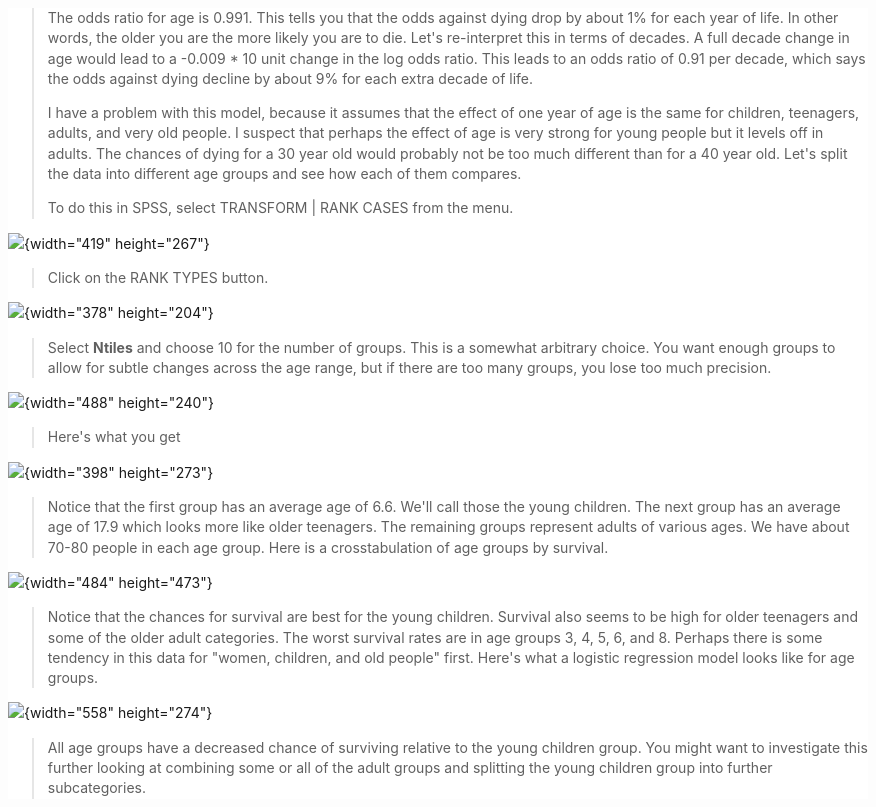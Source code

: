 > The odds ratio for age is 0.991. This tells you that the odds against
> dying drop by about 1% for each year of life. In other words, the
> older you are the more likely you are to die. Let\'s re-interpret this
> in terms of decades. A full decade change in age would lead to a
> -0.009 \* 10 unit change in the log odds ratio. This leads to an odds
> ratio of 0.91 per decade, which says the odds against dying decline by
> about 9% for each extra decade of life.
>
> I have a problem with this model, because it assumes that the effect
> of one year of age is the same for children, teenagers, adults, and
> very old people. I suspect that perhaps the effect of age is very
> strong for young people but it levels off in adults. The chances of
> dying for a 30 year old would probably not be too much different than
> for a 40 year old. Let\'s split the data into different age groups and
> see how each of them compares.
>
> To do this in SPSS, select TRANSFORM \| RANK CASES from the menu.

![](../01/images/logistic29.gif){width="419" height="267"}

> Click on the RANK TYPES button.

![](../01/images/logistic30.gif){width="378" height="204"}

> Select **Ntiles** and choose 10 for the number of groups. This is a
> somewhat arbitrary choice. You want enough groups to allow for subtle
> changes across the age range, but if there are too many groups, you
> lose too much precision.

![](../01/images/logistic31.gif){width="488" height="240"}

> Here\'s what you get

![](../01/images/logistic32.gif){width="398" height="273"}

> Notice that the first group has an average age of 6.6. We\'ll call
> those the young children. The next group has an average age of 17.9
> which looks more like older teenagers. The remaining groups represent
> adults of various ages. We have about 70-80 people in each age group.
> Here is a crosstabulation of age groups by survival.

![](../01/images/logistic33.gif){width="484" height="473"}

> Notice that the chances for survival are best for the young children.
> Survival also seems to be high for older teenagers and some of the
> older adult categories. The worst survival rates are in age groups 3,
> 4, 5, 6, and 8. Perhaps there is some tendency in this data for
> \"women, children, and old people\" first. Here\'s what a logistic
> regression model looks like for age groups.

![](../01/images/logistic34.gif){width="558" height="274"}

> All age groups have a decreased chance of surviving relative to the
> young children group. You might want to investigate this further
> looking at combining some or all of the adult groups and splitting the
> young children group into further subcategories.
